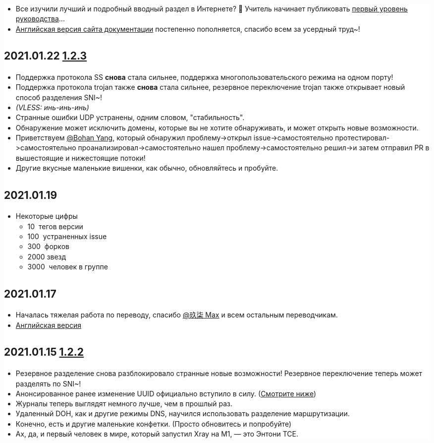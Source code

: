 - Все изучили лучший и подробный вводный раздел в Интернете? 🍉 Учитель начинает
  публиковать [первый уровень руководства](../document/level-1/)...
- [Английская версия сайта документации](../en) постепенно пополняется, спасибо
  всем за усердный труд~!

## 2021.01.22 <Badge>[1.2.3](https://github.com/XTLS/Xray-core/releases/tag/v1.2.3)</Badge>

- Поддержка протокола SS **снова** стала сильнее, поддержка
  многопользовательского режима на одном порту!
- Поддержка протокола trojan также **снова** стала сильнее, резервное
  переключение trojan также открывает новый способ разделения SNI~!
- _(VLESS: инь-инь-инь)_
- Странные ошибки UDP устранены, одним словом, "стабильность".
- Обнаружение может исключить домены, которые вы не хотите обнаруживать, и может
  открыть новые возможности.
- Приветствуем [@Bohan Yang](https://github.com/bohanyang), который обнаружил
  проблему->открыл issue->самостоятельно протестировал->самостоятельно
  проанализировал->самостоятельно нашел проблему->самостоятельно решил->и затем
  отправил PR в вышестоящие и нижестоящие потоки!
- Другие вкусные маленькие вишенки, как обычно, обновляйтесь и пробуйте.

## 2021.01.19

- Некоторые цифры
  - 10  тегов версии
  - 100  устраненных issue
  - 300  форков
  - 2000 звезд
  - 3000  человек в группе

## 2021.01.17

- Началась тяжелая работа по переводу, спасибо
  [@玖柒 Max](https://github.com/jiuqi9997) и всем остальным переводчикам.
- [Английская версия](https://xtls.github.io/en/)

## 2021.01.15 <Badge>[1.2.2](https://github.com/XTLS/Xray-core/releases/tag/v1.2.2)</Badge>

- Резервное разделение снова разблокировало странные новые возможности!
  Резервное переключение теперь может разделять по SNI~!
- Анонсированное ранее изменение UUID официально вступило в силу.
  ([Смотрите ниже](#2021.01.12))
- Журналы теперь выглядят немного лучше, чем в прошлый раз.
- Удаленный DOH, как и другие режимы DNS, научился использовать разделение
  маршрутизации.
- Конечно, есть и другие маленькие конфетки. (Просто обновитесь и попробуйте)
- Ах, да, и первый человек в мире, который запустил Xray на M1, — это Энтони
  ТСЕ.
